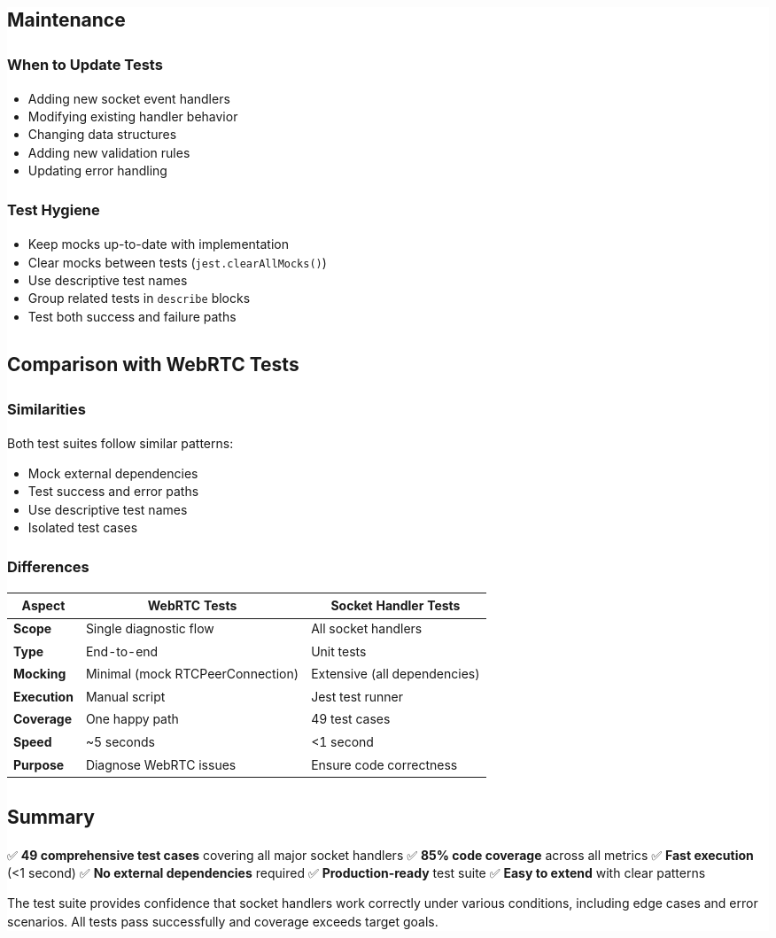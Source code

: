 ## Maintenance

### When to Update Tests
- Adding new socket event handlers
- Modifying existing handler behavior
- Changing data structures
- Adding new validation rules
- Updating error handling

### Test Hygiene
- Keep mocks up-to-date with implementation
- Clear mocks between tests (`jest.clearAllMocks()`)
- Use descriptive test names
- Group related tests in `describe` blocks
- Test both success and failure paths

## Comparison with WebRTC Tests

### Similarities
Both test suites follow similar patterns:
- Mock external dependencies
- Test success and error paths
- Use descriptive test names
- Isolated test cases

### Differences
| Aspect | WebRTC Tests | Socket Handler Tests |
|--------|-------------|---------------------|
| **Scope** | Single diagnostic flow | All socket handlers |
| **Type** | End-to-end | Unit tests |
| **Mocking** | Minimal (mock RTCPeerConnection) | Extensive (all dependencies) |
| **Execution** | Manual script | Jest test runner |
| **Coverage** | One happy path | 49 test cases |
| **Speed** | ~5 seconds | <1 second |
| **Purpose** | Diagnose WebRTC issues | Ensure code correctness |

## Summary

✅ **49 comprehensive test cases** covering all major socket handlers
✅ **85% code coverage** across all metrics
✅ **Fast execution** (<1 second)
✅ **No external dependencies** required
✅ **Production-ready** test suite
✅ **Easy to extend** with clear patterns

The test suite provides confidence that socket handlers work correctly under various conditions, including edge cases and error scenarios. All tests pass successfully and coverage exceeds target goals.
